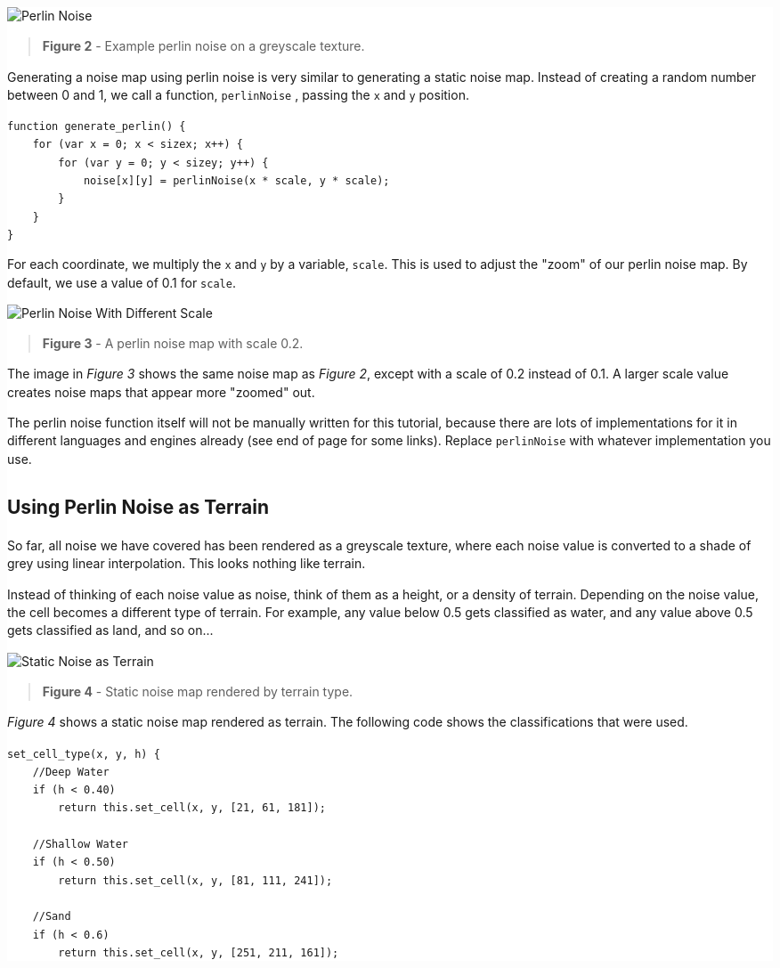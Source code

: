 ![Perlin Noise](%CNTNT%/figure2.png)

> **Figure 2** - Example perlin noise on a greyscale texture.

Generating a noise map using perlin noise is very similar to generating a static noise map. Instead of creating a random number between 0 and 1, we call a function, `perlinNoise` , passing the `x` and `y` position.

    function generate_perlin() {
        for (var x = 0; x < sizex; x++) {
            for (var y = 0; y < sizey; y++) {
                noise[x][y] = perlinNoise(x * scale, y * scale);
            }
        }
    }

For each coordinate, we multiply the `x` and `y` by a variable, `scale`. This is used to adjust the "zoom" of our perlin noise map. By default, we use a value of 0.1 for `scale`.

![Perlin Noise With Different Scale](%CNTNT%/figure3.png)

> **Figure 3** - A perlin noise map with scale 0.2.

The image in *Figure 3* shows the same noise map as *Figure 2*, except with a scale of 0.2 instead of 0.1. A larger scale value creates noise maps that appear more "zoomed" out.

<tip>The perlin noise function itself will not be manually written for this tutorial, because there are lots of implementations for it in different languages and engines already (see end of page for some links). Replace `perlinNoise` with whatever implementation you use.</tip>

## Using Perlin Noise as Terrain

So far, all noise we have covered has been rendered as a greyscale texture, where each noise value is converted to a shade of grey using linear interpolation. This looks nothing like terrain.

Instead of thinking of each noise value as noise, think of them as a height, or a density of terrain. Depending on the noise value, the cell becomes a different type of terrain. For example, any value below 0.5 gets classified as water, and any value above 0.5 gets classified as land, and so on...

![Static Noise as Terrain](%CNTNT%/figure4.png)

> **Figure 4** - Static noise map rendered by terrain type.

*Figure 4* shows a static noise map rendered as terrain. The following code shows the classifications that were used.

    set_cell_type(x, y, h) {
        //Deep Water
        if (h < 0.40)
            return this.set_cell(x, y, [21, 61, 181]);

        //Shallow Water
        if (h < 0.50)
            return this.set_cell(x, y, [81, 111, 241]);

        //Sand
        if (h < 0.6)
            return this.set_cell(x, y, [251, 211, 161]);
